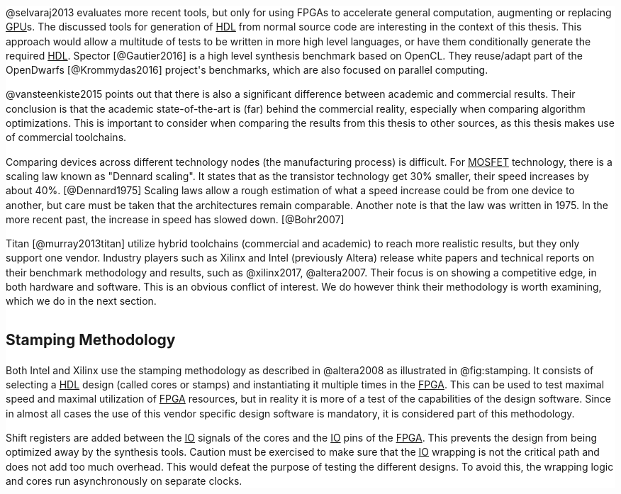 @selvaraj2013 evaluates more recent tools, but only for using FPGAs to accelerate general computation, augmenting or replacing [GPU](acro "Graphics Processing Unit")s. The discussed tools for generation of [HDL](acro "Hardware Description Language") from normal source code are interesting in the context of this thesis. This approach would allow a multitude of tests to be written in more high level languages, or have them conditionally generate the required [HDL](acro "Hardware Description Language"). Spector [@Gautier2016] is a high level synthesis benchmark based on OpenCL. They reuse/adapt part of the OpenDwarfs [@Krommydas2016] project's benchmarks, which are also focused on parallel computing.

@vansteenkiste2015 points out that there is also a significant difference between academic and commercial results. Their conclusion is that the academic state-of-the-art is (far) behind the commercial reality, especially when comparing algorithm optimizations. This is important to consider when comparing the results from this thesis to other sources, as this thesis makes use of commercial toolchains.

Comparing devices across different technology nodes (the manufacturing process) is difficult. For [MOSFET](acro "Metal-Oxide-Semiconductor Field-Effect Transistor") technology, there is a scaling law known as "Dennard scaling". It states that as the transistor technology get 30% smaller, their speed increases by about 40%. [@Dennard1975] Scaling laws allow a rough estimation of what a speed increase could be from one device to another, but care must be taken that the architectures remain comparable. Another note is that the law was written in 1975. In the more recent past, the increase in speed has slowed down. [@Bohr2007]

Titan [@murray2013titan] utilize hybrid toolchains (commercial and academic) to reach more realistic results, but they only support one vendor. Industry players such as Xilinx and Intel (previously Altera) release white papers and technical reports on their benchmark methodology and results, such as @xilinx2017, @altera2007. Their focus is on showing a competitive edge, in both hardware and software. This is an obvious conflict of interest. We do however think their methodology is worth examining, which we do in the next section.

## Stamping Methodology

Both Intel and Xilinx use the stamping methodology as described in @altera2008 as illustrated in @fig:stamping. It consists of selecting a [HDL](acro "Hardware Description Language") design (called cores or stamps) and instantiating it multiple times in the [FPGA](acro "Field Programmable Gate Array"). This can be used to test maximal speed and maximal utilization of [FPGA](acro "Field Programmable Gate Array") resources, but in reality it is more of a test of the capabilities of the design software. Since in almost all cases the use of this vendor specific design software is mandatory, it is considered part of this methodology.

Shift registers are added between the [IO](acro "Input and Output") signals of the cores and the [IO](acro "Input and Output") pins of the [FPGA](acro "Field Programmable Gate Array"). This prevents the design from being optimized away by the synthesis tools. Caution must be exercised to make sure that the [IO](acro "Input and Output") wrapping is not the critical path and does not add too much overhead. This would defeat the purpose of testing the different designs. To avoid this, the wrapping logic and cores run asynchronously on separate clocks.
